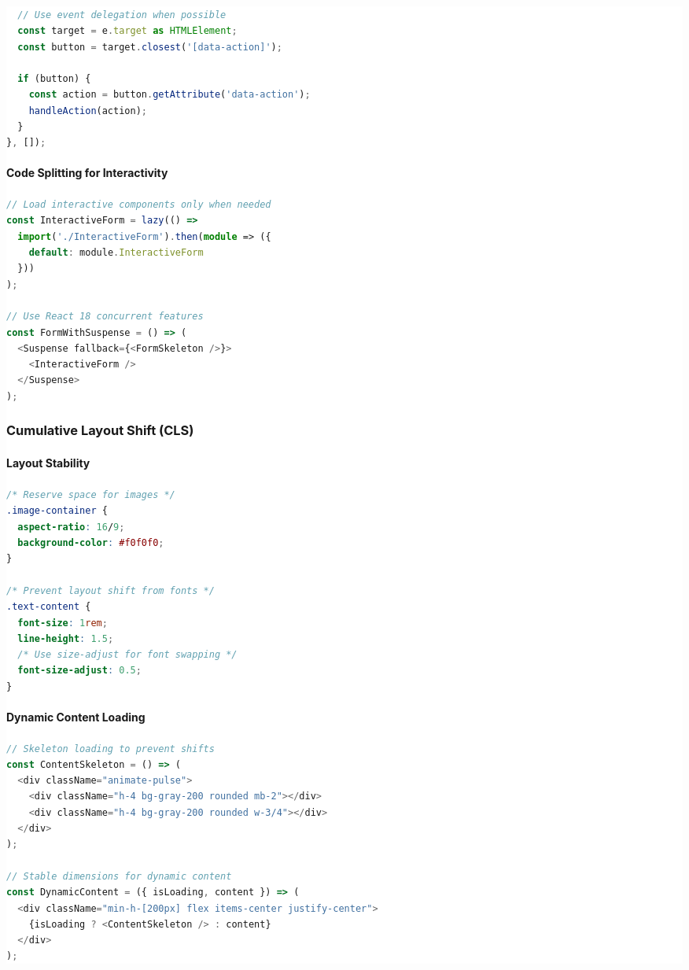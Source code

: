 ```typescript
  // Use event delegation when possible
  const target = e.target as HTMLElement;
  const button = target.closest('[data-action]');
  
  if (button) {
    const action = button.getAttribute('data-action');
    handleAction(action);
  }
}, []);
```

#### Code Splitting for Interactivity
```typescript
// Load interactive components only when needed
const InteractiveForm = lazy(() => 
  import('./InteractiveForm').then(module => ({
    default: module.InteractiveForm
  }))
);

// Use React 18 concurrent features
const FormWithSuspense = () => (
  <Suspense fallback={<FormSkeleton />}>
    <InteractiveForm />
  </Suspense>
);
```

### Cumulative Layout Shift (CLS)

#### Layout Stability
```css
/* Reserve space for images */
.image-container {
  aspect-ratio: 16/9;
  background-color: #f0f0f0;
}

/* Prevent layout shift from fonts */
.text-content {
  font-size: 1rem;
  line-height: 1.5;
  /* Use size-adjust for font swapping */
  font-size-adjust: 0.5;
}
```

#### Dynamic Content Loading
```typescript
// Skeleton loading to prevent shifts
const ContentSkeleton = () => (
  <div className="animate-pulse">
    <div className="h-4 bg-gray-200 rounded mb-2"></div>
    <div className="h-4 bg-gray-200 rounded w-3/4"></div>
  </div>
);

// Stable dimensions for dynamic content
const DynamicContent = ({ isLoading, content }) => (
  <div className="min-h-[200px] flex items-center justify-center">
    {isLoading ? <ContentSkeleton /> : content}
  </div>
);
```
